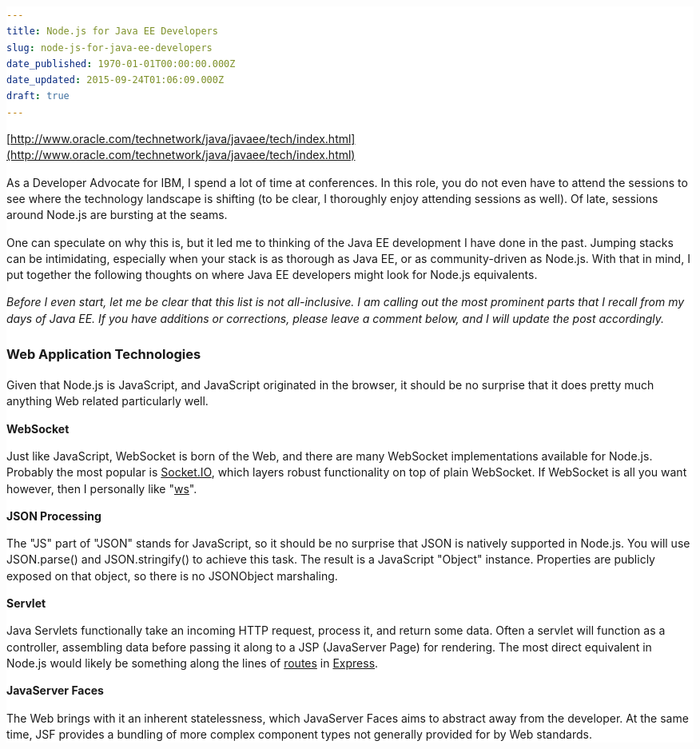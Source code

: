 ```yaml
---
title: Node.js for Java EE Developers
slug: node-js-for-java-ee-developers
date_published: 1970-01-01T00:00:00.000Z
date_updated: 2015-09-24T01:06:09.000Z
draft: true
---
```


[http://www.oracle.com/technetwork/java/javaee/tech/index.html](http://www.oracle.com/technetwork/java/javaee/tech/index.html)

As a Developer Advocate for IBM, I spend a lot of time at conferences.  In this role, you do not even have to attend the sessions to see where the technology landscape is shifting (to be clear, I thoroughly enjoy attending sessions as well).  Of late, sessions around Node.js are bursting at the seams.

One can speculate on why this is, but it led me to thinking of the Java EE development I have done in the past.  Jumping stacks can be intimidating, especially when your stack is as thorough as Java EE, or as community-driven as Node.js.  With that in mind, I put together the following thoughts on where Java EE developers might look for Node.js equivalents.

*Before I even start, let me be clear that this list is not all-inclusive.  I am calling out the most prominent parts that I recall from my days of Java EE.  If you have additions or corrections, please leave a comment below, and I will update the post accordingly.*

### Web Application Technologies

Given that Node.js is JavaScript, and JavaScript originated in the browser, it should be no surprise that it does pretty much anything Web related particularly well.

**WebSocket**

Just like JavaScript, WebSocket is born of the Web, and there are many WebSocket implementations available for Node.js.  Probably the most popular is [Socket.IO](http://socket.io), which layers robust functionality on top of plain WebSocket.  If WebSocket is all you want however, then I personally like "[ws](https://einaros.github.io/ws/)".

**JSON Processing**

The "JS" part of "JSON" stands for JavaScript, so it should be no surprise that JSON is natively supported in Node.js.  You will use JSON.parse() and JSON.stringify() to achieve this task.  The result is a JavaScript "Object" instance.  Properties are publicly exposed on that object, so there is no JSONObject marshaling.

**Servlet**

Java Servlets functionally take an incoming HTTP request, process it, and return some data.  Often a servlet will function as a controller, assembling data before passing it along to a JSP (JavaServer Page) for rendering.  The most direct equivalent in Node.js would likely be something along the lines of [routes](http://expressjs.com/guide/routing.html) in [Express](http://expressjs.com).

**JavaServer Faces**

The Web brings with it an inherent statelessness, which JavaServer Faces aims to abstract away from the developer.  At the same time, JSF provides a bundling of more complex component types not generally provided for by Web standards.
